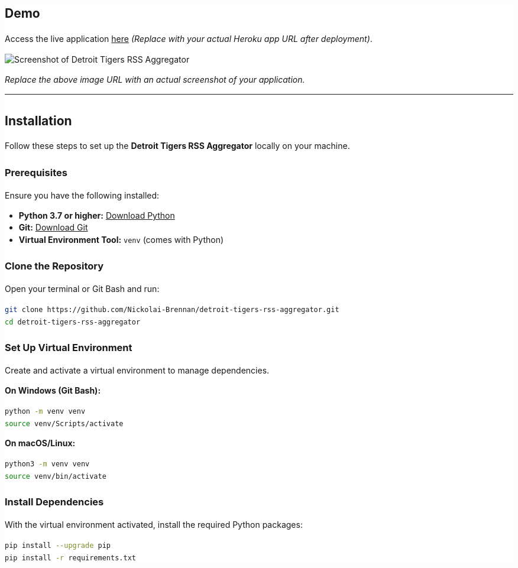 
## Demo

Access the live application [here](https://detroit-tigers-rss-aggregator.herokuapp.com/) *(Replace with your actual Heroku app URL after deployment)*.

![Screenshot of Detroit Tigers RSS Aggregator](https://i.imgur.com/YourScreenshot.png)

*Replace the above image URL with an actual screenshot of your application.*

---

## Installation

Follow these steps to set up the **Detroit Tigers RSS Aggregator** locally on your machine.

### Prerequisites

Ensure you have the following installed:

- **Python 3.7 or higher:** [Download Python](https://www.python.org/downloads/)
- **Git:** [Download Git](https://git-scm.com/downloads)
- **Virtual Environment Tool:** `venv` (comes with Python)

### Clone the Repository

Open your terminal or Git Bash and run:

```bash
git clone https://github.com/Nickolai-Brennan/detroit-tigers-rss-aggregator.git
cd detroit-tigers-rss-aggregator
```

### Set Up Virtual Environment

Create and activate a virtual environment to manage dependencies.

**On Windows (Git Bash):**

```bash
python -m venv venv
source venv/Scripts/activate
```

**On macOS/Linux:**

```bash
python3 -m venv venv
source venv/bin/activate
```

### Install Dependencies

With the virtual environment activated, install the required Python packages:

```bash
pip install --upgrade pip
pip install -r requirements.txt
```
